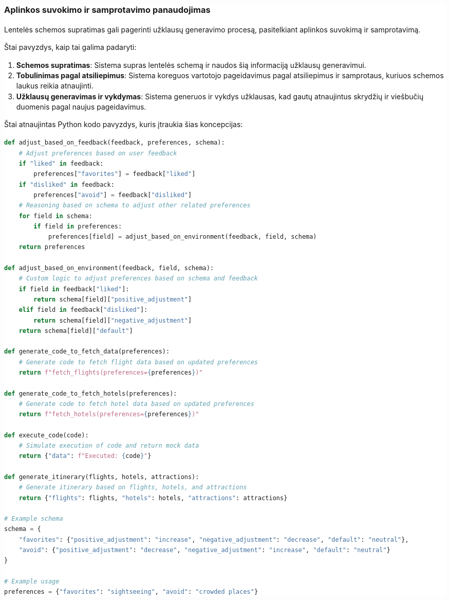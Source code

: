    ```python
   ```

### Aplinkos suvokimo ir samprotavimo panaudojimas

Lentelės schemos supratimas gali pagerinti užklausų generavimo procesą, pasitelkiant aplinkos suvokimą ir samprotavimą.

Štai pavyzdys, kaip tai galima padaryti:

1. **Schemos supratimas**: Sistema supras lentelės schemą ir naudos šią informaciją užklausų generavimui.
2. **Tobulinimas pagal atsiliepimus**: Sistema koreguos vartotojo pageidavimus pagal atsiliepimus ir samprotaus, kuriuos schemos laukus reikia atnaujinti.
3. **Užklausų generavimas ir vykdymas**: Sistema generuos ir vykdys užklausas, kad gautų atnaujintus skrydžių ir viešbučių duomenis pagal naujus pageidavimus.

Štai atnaujintas Python kodo pavyzdys, kuris įtraukia šias koncepcijas:

```python
def adjust_based_on_feedback(feedback, preferences, schema):
    # Adjust preferences based on user feedback
    if "liked" in feedback:
        preferences["favorites"] = feedback["liked"]
    if "disliked" in feedback:
        preferences["avoid"] = feedback["disliked"]
    # Reasoning based on schema to adjust other related preferences
    for field in schema:
        if field in preferences:
            preferences[field] = adjust_based_on_environment(feedback, field, schema)
    return preferences

def adjust_based_on_environment(feedback, field, schema):
    # Custom logic to adjust preferences based on schema and feedback
    if field in feedback["liked"]:
        return schema[field]["positive_adjustment"]
    elif field in feedback["disliked"]:
        return schema[field]["negative_adjustment"]
    return schema[field]["default"]

def generate_code_to_fetch_data(preferences):
    # Generate code to fetch flight data based on updated preferences
    return f"fetch_flights(preferences={preferences})"

def generate_code_to_fetch_hotels(preferences):
    # Generate code to fetch hotel data based on updated preferences
    return f"fetch_hotels(preferences={preferences})"

def execute_code(code):
    # Simulate execution of code and return mock data
    return {"data": f"Executed: {code}"}

def generate_itinerary(flights, hotels, attractions):
    # Generate itinerary based on flights, hotels, and attractions
    return {"flights": flights, "hotels": hotels, "attractions": attractions}

# Example schema
schema = {
    "favorites": {"positive_adjustment": "increase", "negative_adjustment": "decrease", "default": "neutral"},
    "avoid": {"positive_adjustment": "decrease", "negative_adjustment": "increase", "default": "neutral"}
}

# Example usage
preferences = {"favorites": "sightseeing", "avoid": "crowded places"}
```